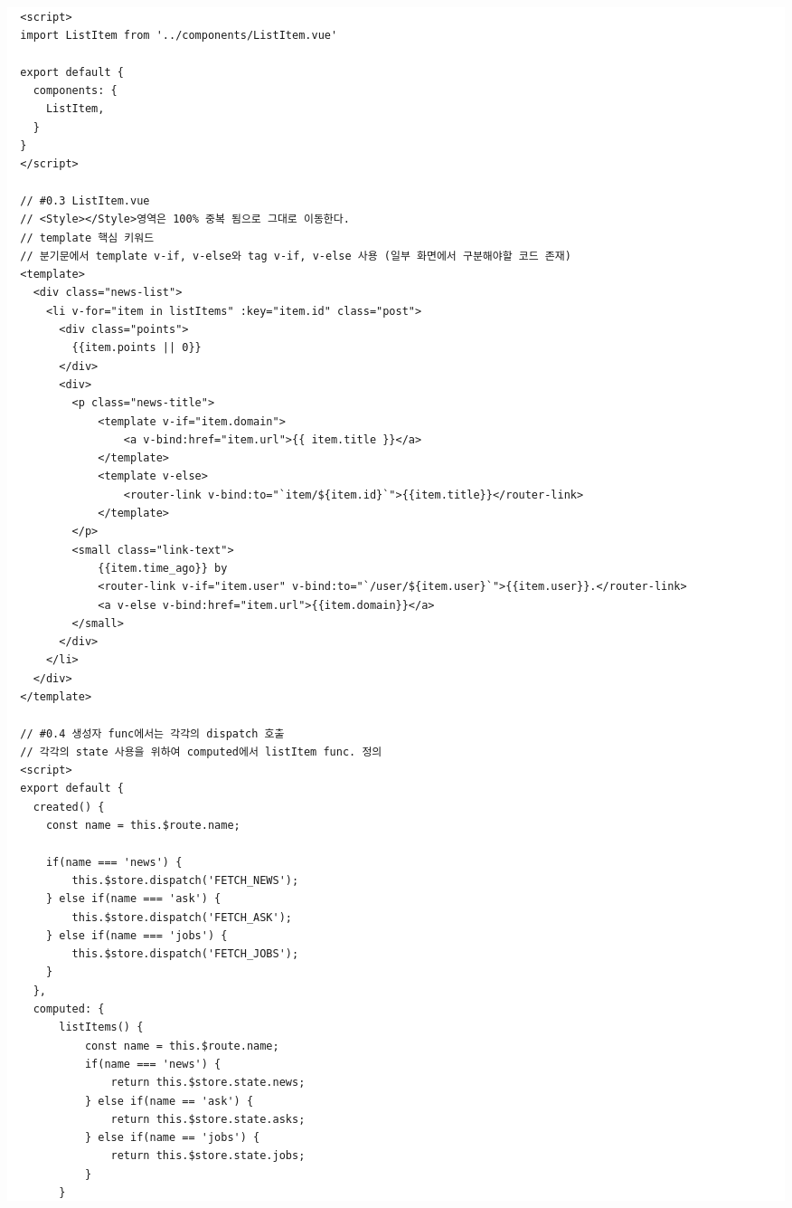       <script>
      import ListItem from '../components/ListItem.vue'

      export default {
        components: {
          ListItem,
        }
      }
      </script>

      // #0.3 ListItem.vue
      // <Style></Style>영역은 100% 중복 됨으로 그대로 이동한다.
      // template 핵심 키워드
      // 분기문에서 template v-if, v-else와 tag v-if, v-else 사용 (일부 화면에서 구분해야할 코드 존재)
      <template>
        <div class="news-list">
          <li v-for="item in listItems" :key="item.id" class="post">
            <div class="points">
              {{item.points || 0}}
            </div>
            <div>
              <p class="news-title">
                  <template v-if="item.domain">
                      <a v-bind:href="item.url">{{ item.title }}</a>
                  </template>
                  <template v-else>
                      <router-link v-bind:to="`item/${item.id}`">{{item.title}}</router-link>
                  </template>
              </p>
              <small class="link-text">
                  {{item.time_ago}} by 
                  <router-link v-if="item.user" v-bind:to="`/user/${item.user}`">{{item.user}}.</router-link>
                  <a v-else v-bind:href="item.url">{{item.domain}}</a>
              </small>
            </div>
          </li>
        </div>
      </template>

      // #0.4 생성자 func에서는 각각의 dispatch 호출
      // 각각의 state 사용을 위하여 computed에서 listItem func. 정의
      <script>
      export default {
        created() {
          const name = this.$route.name;

          if(name === 'news') {
              this.$store.dispatch('FETCH_NEWS');
          } else if(name === 'ask') {
              this.$store.dispatch('FETCH_ASK');
          } else if(name === 'jobs') {
              this.$store.dispatch('FETCH_JOBS');
          }
        },
        computed: {
            listItems() {
                const name = this.$route.name;
                if(name === 'news') {
                    return this.$store.state.news;
                } else if(name == 'ask') {
                    return this.$store.state.asks;
                } else if(name == 'jobs') {
                    return this.$store.state.jobs;
                }
            }